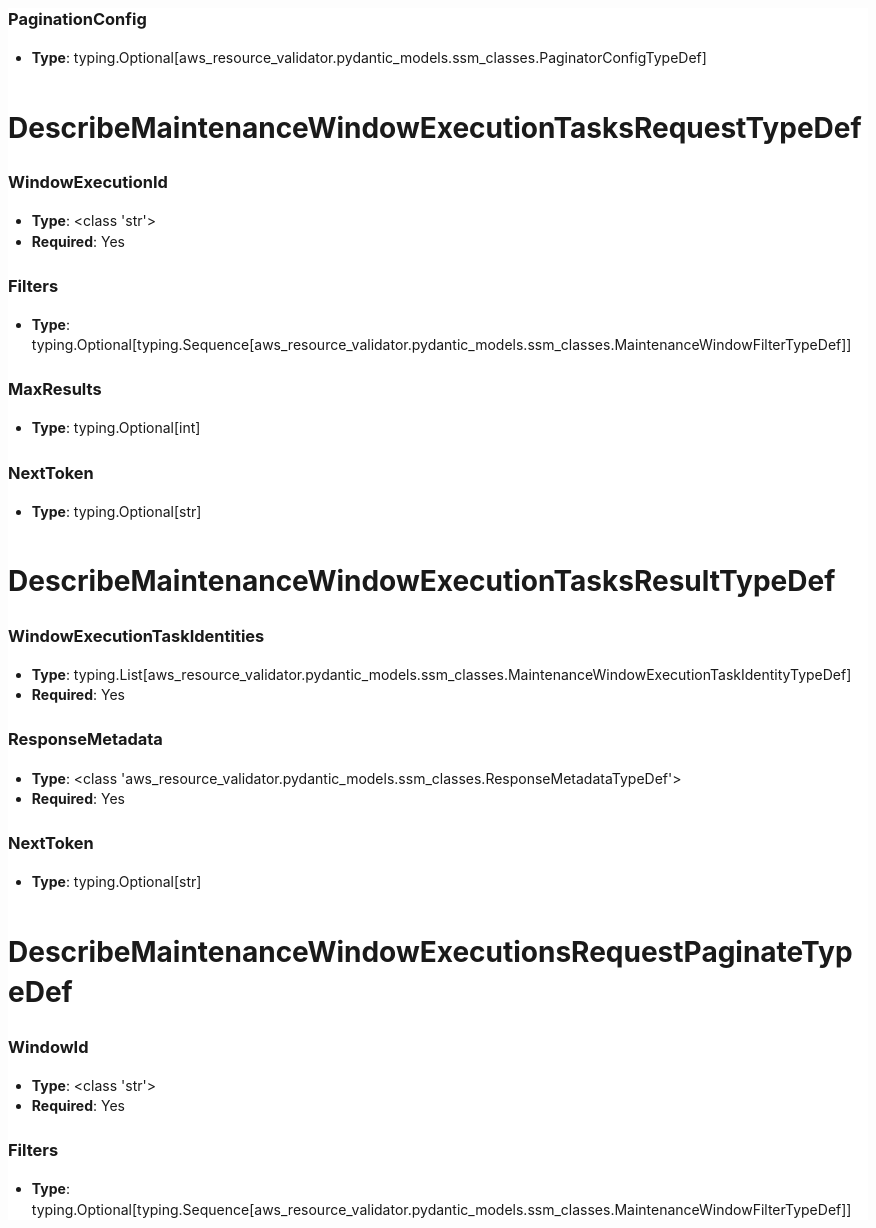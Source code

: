 ### PaginationConfig
- **Type**: typing.Optional[aws_resource_validator.pydantic_models.ssm_classes.PaginatorConfigTypeDef]


# DescribeMaintenanceWindowExecutionTasksRequestTypeDef

### WindowExecutionId
- **Type**: <class 'str'>
- **Required**: Yes

### Filters
- **Type**: typing.Optional[typing.Sequence[aws_resource_validator.pydantic_models.ssm_classes.MaintenanceWindowFilterTypeDef]]

### MaxResults
- **Type**: typing.Optional[int]

### NextToken
- **Type**: typing.Optional[str]


# DescribeMaintenanceWindowExecutionTasksResultTypeDef

### WindowExecutionTaskIdentities
- **Type**: typing.List[aws_resource_validator.pydantic_models.ssm_classes.MaintenanceWindowExecutionTaskIdentityTypeDef]
- **Required**: Yes

### ResponseMetadata
- **Type**: <class 'aws_resource_validator.pydantic_models.ssm_classes.ResponseMetadataTypeDef'>
- **Required**: Yes

### NextToken
- **Type**: typing.Optional[str]


# DescribeMaintenanceWindowExecutionsRequestPaginateTypeDef

### WindowId
- **Type**: <class 'str'>
- **Required**: Yes

### Filters
- **Type**: typing.Optional[typing.Sequence[aws_resource_validator.pydantic_models.ssm_classes.MaintenanceWindowFilterTypeDef]]
